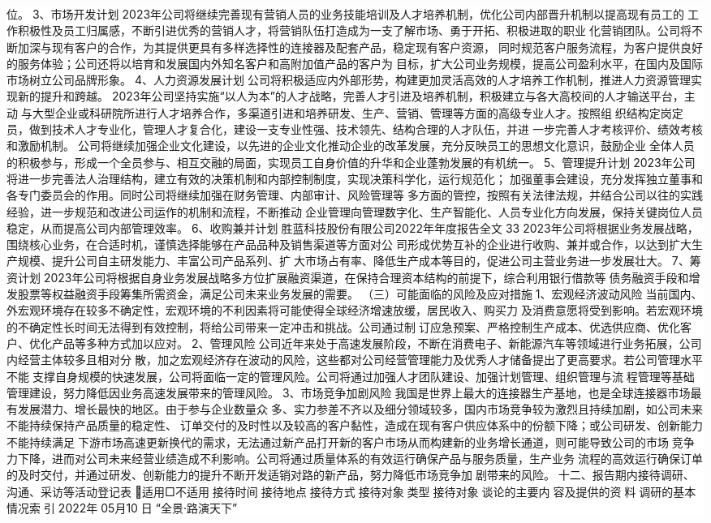 位。
3、市场开发计划
2023年公司将继续完善现有营销人员的业务技能培训及人才培养机制，优化公司内部晋升机制以提高现有员工的
工作积极性及员工归属感，不断引进优秀的营销人才，将营销队伍打造成为一支了解市场、勇于开拓、积极进取的职业
化营销团队。公司将不断加深与现有客户的合作，为其提供更具有多样选择性的连接器及配套产品，稳定现有客户资源，
同时规范客户服务流程，为客户提供良好的服务体验；公司还将以培育和发展国内外知名客户和高附加值产品的客户为
目标，扩大公司业务规模，提高公司盈利水平，在国内及国际市场树立公司品牌形象。
4、人力资源发展计划
公司将积极适应内外部形势，构建更加灵活高效的人才培养工作机制，推进人力资源管理实现新的提升和跨越。
2023年公司坚持实施“以人为本”的人才战略，完善人才引进及培养机制，积极建立与各大高校间的人才输送平台，主动
与大型企业或科研院所进行人才培养合作，多渠道引进和培养研发、生产、营销、管理等方面的高级专业人才。按照组
织结构定岗定员，做到技术人才专业化，管理人才复合化，建设一支专业性强、技术领先、结构合理的人才队伍，并进
一步完善人才考核评价、绩效考核和激励机制。
公司将继续加强企业文化建设，以先进的企业文化推动企业的改革发展，充分反映员工的思想文化意识，鼓励企业
全体人员的积极参与，形成一个全员参与、相互交融的局面，实现员工自身价值的升华和企业蓬勃发展的有机统一。
5、管理提升计划
2023年公司将进一步完善法人治理结构，建立有效的决策机制和内部控制制度，实现决策科学化，运行规范化；
加强董事会建设，充分发挥独立董事和各专门委员会的作用。同时公司将继续加强在财务管理、内部审计、风险管理等
多方面的管控，按照有关法律法规，并结合公司以往的实践经验，进一步规范和改进公司运作的机制和流程，不断推动
企业管理向管理数字化、生产智能化、人员专业化方向发展，保持关键岗位人员稳定，从而提高公司内部管理效率。
6、收购兼并计划
胜蓝科技股份有限公司2022年年度报告全文
33
2023年公司将根据业务发展战略，围绕核心业务，在合适时机，谨慎选择能够在产品品种及销售渠道等方面对公
司形成优势互补的企业进行收购、兼并或合作，以达到扩大生产规模、提升公司自主研发能力、丰富公司产品系列、扩
大市场占有率、降低生产成本等目的，促进公司主营业务进一步发展壮大。
7、筹资计划
2023年公司将根据自身业务发展战略多方位扩展融资渠道，在保持合理资本结构的前提下，综合利用银行借款等
债务融资手段和增发股票等权益融资手段筹集所需资金，满足公司未来业务发展的需要。
（三）可能面临的风险及应对措施
1、宏观经济波动风险
当前国内、外宏观环境存在较多不确定性，宏观环境的不利因素将可能使得全球经济增速放缓，居民收入、购买力
及消费意愿将受到影响。若宏观环境的不确定性长时间无法得到有效控制，将给公司带来一定冲击和挑战。公司通过制
订应急预案、严格控制生产成本、优选供应商、优化客户、优化产品等多种方式加以应对。
2、管理风险
公司近年来处于高速发展阶段，不断在消费电子、新能源汽车等领域进行业务拓展，公司内经营主体较多且相对分
散，加之宏观经济存在波动的风险，这些都对公司经营管理能力及优秀人才储备提出了更高要求。若公司管理水平不能
支撑自身规模的快速发展，公司将面临一定的管理风险。公司将通过加强人才团队建设、加强计划管理、组织管理与流
程管理等基础管理建设，努力降低因业务高速发展带来的管理风险。
3、市场竞争加剧风险
我国是世界上最大的连接器生产基地，也是全球连接器市场最有发展潜力、增长最快的地区。由于参与企业数量众
多、实力参差不齐以及细分领域较多，国内市场竞争较为激烈且持续加剧，如公司未来不能持续保持产品质量的稳定性、
订单交付的及时性以及较高的客户黏性，造成在现有客户供应体系中的份额下降；或公司研发、创新能力不能持续满足
下游市场高速更新换代的需求，无法通过新产品打开新的客户市场从而构建新的业务增长通道，则可能导致公司的市场
竞争力下降，进而对公司未来经营业绩造成不利影响。公司将通过质量体系的有效运行确保产品与服务质量，生产业务
流程的高效运行确保订单的及时交付，并通过研发、创新能力的提升不断开发适销对路的新产品，努力降低市场竞争加
剧带来的风险。
十二、报告期内接待调研、沟通、采访等活动登记表
适用□不适用
接待时间
接待地点
接待方式
接待对象
类型
接待对象
谈论的主要内
容及提供的资
料
调研的基本情况索
引
2022年
05月10
日
“全景·路演天下”